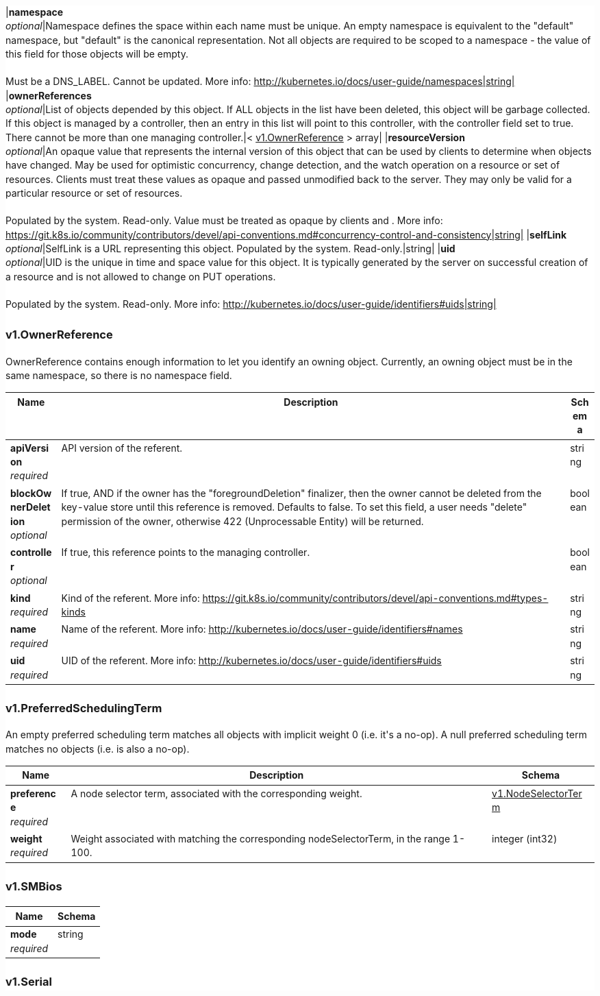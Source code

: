 |**namespace**  <br>*optional*|Namespace defines the space within each name must be unique. An empty namespace is equivalent to the "default" namespace, but "default" is the canonical representation. Not all objects are required to be scoped to a namespace - the value of this field for those objects will be empty.<br><br>Must be a DNS_LABEL. Cannot be updated. More info: http://kubernetes.io/docs/user-guide/namespaces|string|
|**ownerReferences**  <br>*optional*|List of objects depended by this object. If ALL objects in the list have been deleted, this object will be garbage collected. If this object is managed by a controller, then an entry in this list will point to this controller, with the controller field set to true. There cannot be more than one managing controller.|< [v1.OwnerReference](definitions.md#v1-ownerreference) > array|
|**resourceVersion**  <br>*optional*|An opaque value that represents the internal version of this object that can be used by clients to determine when objects have changed. May be used for optimistic concurrency, change detection, and the watch operation on a resource or set of resources. Clients must treat these values as opaque and passed unmodified back to the server. They may only be valid for a particular resource or set of resources.<br><br>Populated by the system. Read-only. Value must be treated as opaque by clients and . More info: https://git.k8s.io/community/contributors/devel/api-conventions.md#concurrency-control-and-consistency|string|
|**selfLink**  <br>*optional*|SelfLink is a URL representing this object. Populated by the system. Read-only.|string|
|**uid**  <br>*optional*|UID is the unique in time and space value for this object. It is typically generated by the server on successful creation of a resource and is not allowed to change on PUT operations.<br><br>Populated by the system. Read-only. More info: http://kubernetes.io/docs/user-guide/identifiers#uids|string|


<a name="v1-ownerreference"></a>
### v1.OwnerReference
OwnerReference contains enough information to let you identify an owning object. Currently, an owning object must be in the same namespace, so there is no namespace field.


|Name|Description|Schema|
|---|---|---|
|**apiVersion**  <br>*required*|API version of the referent.|string|
|**blockOwnerDeletion**  <br>*optional*|If true, AND if the owner has the "foregroundDeletion" finalizer, then the owner cannot be deleted from the key-value store until this reference is removed. Defaults to false. To set this field, a user needs "delete" permission of the owner, otherwise 422 (Unprocessable Entity) will be returned.|boolean|
|**controller**  <br>*optional*|If true, this reference points to the managing controller.|boolean|
|**kind**  <br>*required*|Kind of the referent. More info: https://git.k8s.io/community/contributors/devel/api-conventions.md#types-kinds|string|
|**name**  <br>*required*|Name of the referent. More info: http://kubernetes.io/docs/user-guide/identifiers#names|string|
|**uid**  <br>*required*|UID of the referent. More info: http://kubernetes.io/docs/user-guide/identifiers#uids|string|


<a name="v1-preferredschedulingterm"></a>
### v1.PreferredSchedulingTerm
An empty preferred scheduling term matches all objects with implicit weight 0 (i.e. it's a no-op). A null preferred scheduling term matches no objects (i.e. is also a no-op).


|Name|Description|Schema|
|---|---|---|
|**preference**  <br>*required*|A node selector term, associated with the corresponding weight.|[v1.NodeSelectorTerm](definitions.md#v1-nodeselectorterm)|
|**weight**  <br>*required*|Weight associated with matching the corresponding nodeSelectorTerm, in the range 1-100.|integer (int32)|


<a name="v1-smbios"></a>
### v1.SMBios

|Name|Schema|
|---|---|
|**mode**  <br>*required*|string|


<a name="v1-serial"></a>
### v1.Serial

